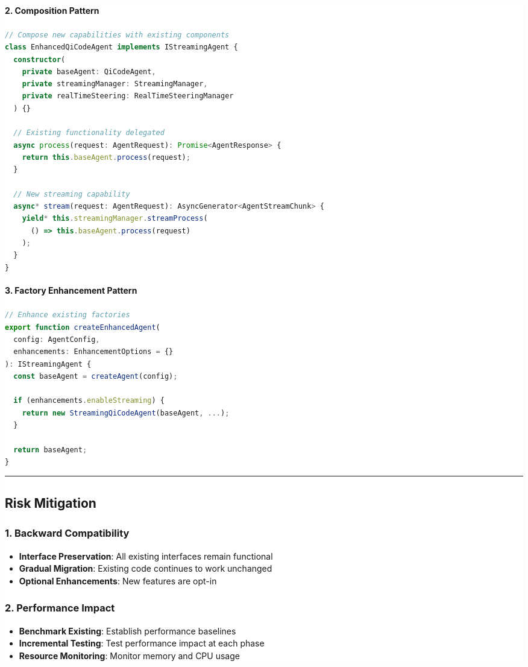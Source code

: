 #### 2. Composition Pattern
```typescript
// Compose new capabilities with existing components
class EnhancedQiCodeAgent implements IStreamingAgent {
  constructor(
    private baseAgent: QiCodeAgent,
    private streamingManager: StreamingManager,
    private realTimeSteering: RealTimeSteeringManager
  ) {}
  
  // Existing functionality delegated
  async process(request: AgentRequest): Promise<AgentResponse> {
    return this.baseAgent.process(request);
  }
  
  // New streaming capability
  async* stream(request: AgentRequest): AsyncGenerator<AgentStreamChunk> {
    yield* this.streamingManager.streamProcess(
      () => this.baseAgent.process(request)
    );
  }
}
```

#### 3. Factory Enhancement Pattern
```typescript
// Enhance existing factories
export function createEnhancedAgent(
  config: AgentConfig,
  enhancements: EnhancementOptions = {}
): IStreamingAgent {
  const baseAgent = createAgent(config);
  
  if (enhancements.enableStreaming) {
    return new StreamingQiCodeAgent(baseAgent, ...);
  }
  
  return baseAgent;
}
```

---

## Risk Mitigation

### 1. Backward Compatibility
- **Interface Preservation**: All existing interfaces remain functional
- **Gradual Migration**: Existing code continues to work unchanged
- **Optional Enhancements**: New features are opt-in

### 2. Performance Impact
- **Benchmark Existing**: Establish performance baselines
- **Incremental Testing**: Test performance impact at each phase
- **Resource Monitoring**: Monitor memory and CPU usage

